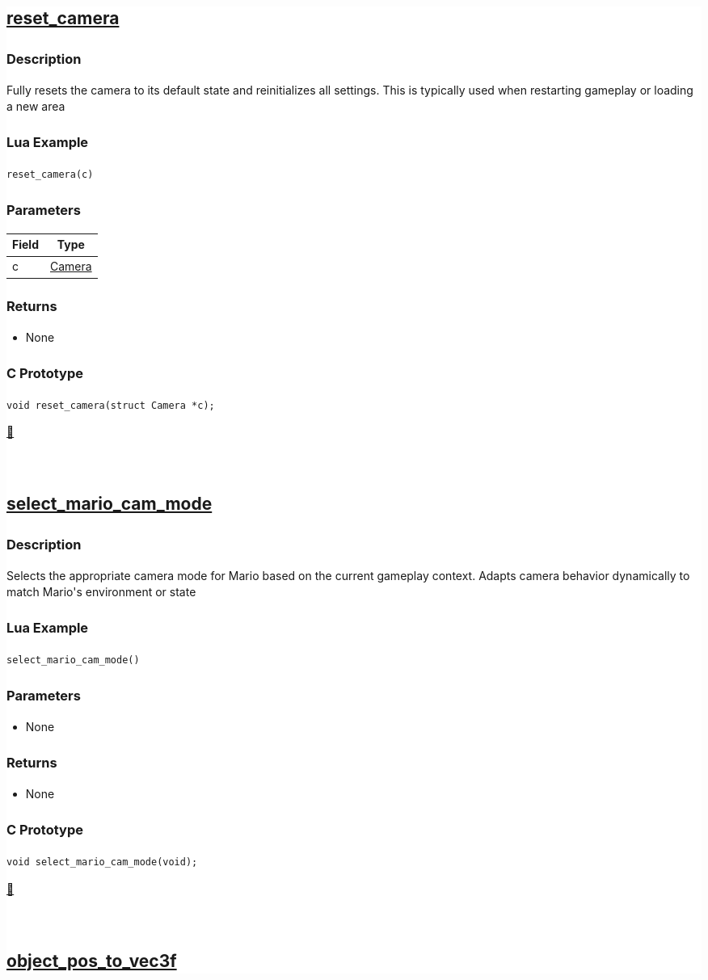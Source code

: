## [reset_camera](#reset_camera)

### Description
Fully resets the camera to its default state and reinitializes all settings. This is typically used when restarting gameplay or loading a new area

### Lua Example
`reset_camera(c)`

### Parameters
| Field | Type |
| ----- | ---- |
| c | [Camera](structs.md#Camera) |

### Returns
- None

### C Prototype
`void reset_camera(struct Camera *c);`

[:arrow_up_small:](#)

<br />

## [select_mario_cam_mode](#select_mario_cam_mode)

### Description
Selects the appropriate camera mode for Mario based on the current gameplay context. Adapts camera behavior dynamically to match Mario's environment or state

### Lua Example
`select_mario_cam_mode()`

### Parameters
- None

### Returns
- None

### C Prototype
`void select_mario_cam_mode(void);`

[:arrow_up_small:](#)

<br />

## [object_pos_to_vec3f](#object_pos_to_vec3f)
